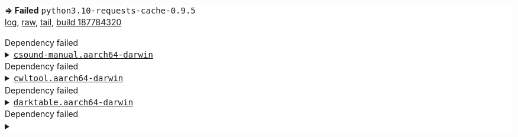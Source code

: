 <b>=> Failed</b> <tt>python3.10-requests-cache-0.9.5</tt> <br /> <a href='https://hydra.nixos.org/build/187784313/nixlog/1'>log</a>, <a href='https://hydra.nixos.org/build/187784313/nixlog/1/raw'>raw</a>, <a href='https://hydra.nixos.org/build/187784313/nixlog/1/tail'>tail</a>, <a href='https://hydra.nixos.org/build/187784320'>build 187784320</a>
</li>
</ul>
</details>
</td>
<td>Dependency failed</td>
</tr>
<tr>
<td>
<details><summary>
<tt><a href='https://hydra.nixos.org/build/187738540'>csound-manual.aarch64-darwin</a></tt>
</summary></details>
</td>
<td>Dependency failed</td>
</tr>
<tr>
<td>
<details><summary>
<tt><a href='https://hydra.nixos.org/build/188043114'>cwltool.aarch64-darwin</a></tt>
</summary></details>
</td>
<td>Dependency failed</td>
</tr>
<tr>
<td>
<details><summary>
<tt><a href='https://hydra.nixos.org/build/188036908'>darktable.aarch64-darwin</a></tt>
</summary></details>
</td>
<td>Dependency failed</td>
</tr>
<tr>
<td>
<details><summary>